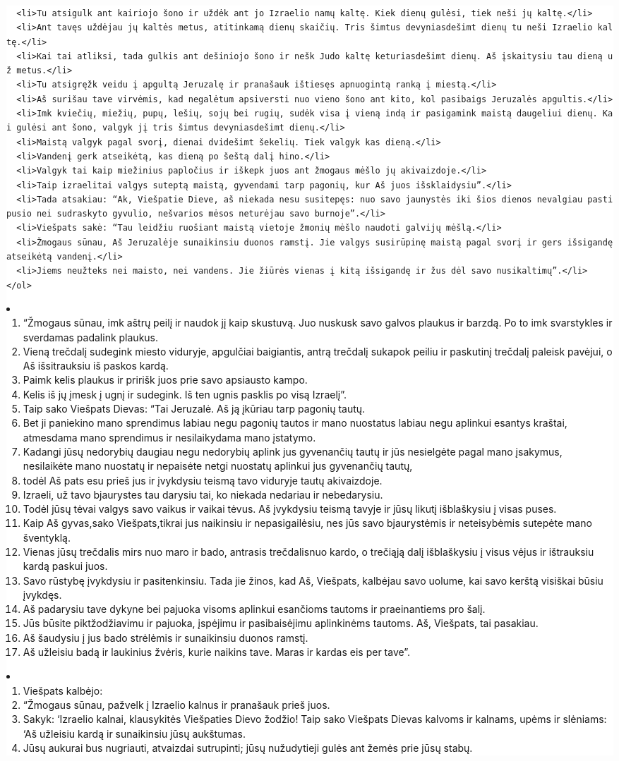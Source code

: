       <li>Tu atsigulk ant kairiojo šono ir uždėk ant jo Izraelio namų kaltę. Kiek dienų gulėsi, tiek neši jų kaltę.</li>
      <li>Ant tavęs uždėjau jų kaltės metus, atitinkamą dienų skaičių. Tris šimtus devyniasdešimt dienų tu neši Izraelio kaltę.</li>
      <li>Kai tai atliksi, tada gulkis ant dešiniojo šono ir nešk Judo kaltę keturiasdešimt dienų. Aš įskaitysiu tau dieną už metus.</li>
      <li>Tu atsigręžk veidu į apgultą Jeruzalę ir pranašauk ištiesęs apnuogintą ranką į miestą.</li>
      <li>Aš surišau tave virvėmis, kad negalėtum apsiversti nuo vieno šono ant kito, kol pasibaigs Jeruzalės apgultis.</li>
      <li>Imk kviečių, miežių, pupų, lešių, sojų bei rugių, sudėk visa į vieną indą ir pasigamink maistą daugeliui dienų. Kai gulėsi ant šono, valgyk jį tris šimtus devyniasdešimt dienų.</li>
      <li>Maistą valgyk pagal svorį, dienai dvidešimt šekelių. Tiek valgyk kas dieną.</li>
      <li>Vandenį gerk atseikėtą, kas dieną po šeštą dalį hino.</li>
      <li>Valgyk tai kaip miežinius papločius ir iškepk juos ant žmogaus mėšlo jų akivaizdoje.</li>
      <li>Taip izraelitai valgys suteptą maistą, gyvendami tarp pagonių, kur Aš juos išsklaidysiu”.</li>
      <li>Tada atsakiau: “Ak, Viešpatie Dieve, aš niekada nesu susitepęs: nuo savo jaunystės iki šios dienos nevalgiau pastipusio nei sudraskyto gyvulio, nešvarios mėsos neturėjau savo burnoje”.</li>
      <li>Viešpats sakė: “Tau leidžiu ruošiant maistą vietoje žmonių mėšlo naudoti galvijų mėšlą.</li>
      <li>Žmogaus sūnau, Aš Jeruzalėje sunaikinsiu duonos ramstį. Jie valgys susirūpinę maistą pagal svorį ir gers išsigandę atseikėtą vandenį.</li>
      <li>Jiems neužteks nei maisto, nei vandens. Jie žiūrės vienas į kitą išsigandę ir žus dėl savo nusikaltimų”.</li>
    </ol>
  </li>
  <li>
    <ol>
      <li>“Žmogaus sūnau, imk aštrų peilį ir naudok jį kaip skustuvą. Juo nuskusk savo galvos plaukus ir barzdą. Po to imk svarstykles ir sverdamas padalink plaukus.</li>
      <li>Vieną trečdalį sudegink miesto viduryje, apgulčiai baigiantis, antrą trečdalį sukapok peiliu ir paskutinį trečdalį paleisk pavėjui, o Aš išsitrauksiu iš paskos kardą.</li>
      <li>Paimk kelis plaukus ir pririšk juos prie savo apsiausto kampo.</li>
      <li>Kelis iš jų įmesk į ugnį ir sudegink. Iš ten ugnis pasklis po visą Izraelį”.</li>
      <li>Taip sako Viešpats Dievas: “Tai Jeruzalė. Aš ją įkūriau tarp pagonių tautų.</li>
      <li>Bet ji paniekino mano sprendimus labiau negu pagonių tautos ir mano nuostatus labiau negu aplinkui esantys kraštai, atmesdama mano sprendimus ir nesilaikydama mano įstatymo.</li>
      <li>Kadangi jūsų nedorybių daugiau negu nedorybių aplink jus gyvenančių tautų ir jūs nesielgėte pagal mano įsakymus, nesilaikėte mano nuostatų ir nepaisėte netgi nuostatų aplinkui jus gyvenančių tautų,</li>
      <li>todėl Aš pats esu prieš jus ir įvykdysiu teismą tavo viduryje tautų akivaizdoje.</li>
      <li>Izraeli, už tavo bjaurystes tau darysiu tai, ko niekada nedariau ir nebedarysiu.</li>
      <li>Todėl jūsų tėvai valgys savo vaikus ir vaikai tėvus. Aš įvykdysiu teismą tavyje ir jūsų likutį išblaškysiu į visas puses.</li>
      <li>Kaip Aš gyvas,­sako Viešpats,­tikrai jus naikinsiu ir nepasigailėsiu, nes jūs savo bjaurystėmis ir neteisybėmis sutepėte mano šventyklą.</li>
      <li>Vienas jūsų trečdalis mirs nuo maro ir bado, antrasis trečdalis­nuo kardo, o trečiąją dalį išblaškysiu į visus vėjus ir ištrauksiu kardą paskui juos.</li>
      <li>Savo rūstybę įvykdysiu ir pasitenkinsiu. Tada jie žinos, kad Aš, Viešpats, kalbėjau savo uolume, kai savo kerštą visiškai būsiu įvykdęs.</li>
      <li>Aš padarysiu tave dykyne bei pajuoka visoms aplinkui esančioms tautoms ir praeinantiems pro šalį.</li>
      <li>Jūs būsite piktžodžiavimu ir pajuoka, įspėjimu ir pasibaisėjimu aplinkinėms tautoms. Aš, Viešpats, tai pasakiau.</li>
      <li>Aš šaudysiu į jus bado strėlėmis ir sunaikinsiu duonos ramstį.</li>
      <li>Aš užleisiu badą ir laukinius žvėris, kurie naikins tave. Maras ir kardas eis per tave”.</li>
    </ol>
  </li>
  <li>
    <ol>
      <li>Viešpats kalbėjo:</li>
      <li>“Žmogaus sūnau, pažvelk į Izraelio kalnus ir pranašauk prieš juos.</li>
      <li>Sakyk: ‘Izraelio kalnai, klausykitės Viešpaties Dievo žodžio! Taip sako Viešpats Dievas kalvoms ir kalnams, upėms ir slėniams: ‘Aš užleisiu kardą ir sunaikinsiu jūsų aukštumas.</li>
      <li>Jūsų aukurai bus nugriauti, atvaizdai sutrupinti; jūsų nužudytieji gulės ant žemės prie jūsų stabų.</li>